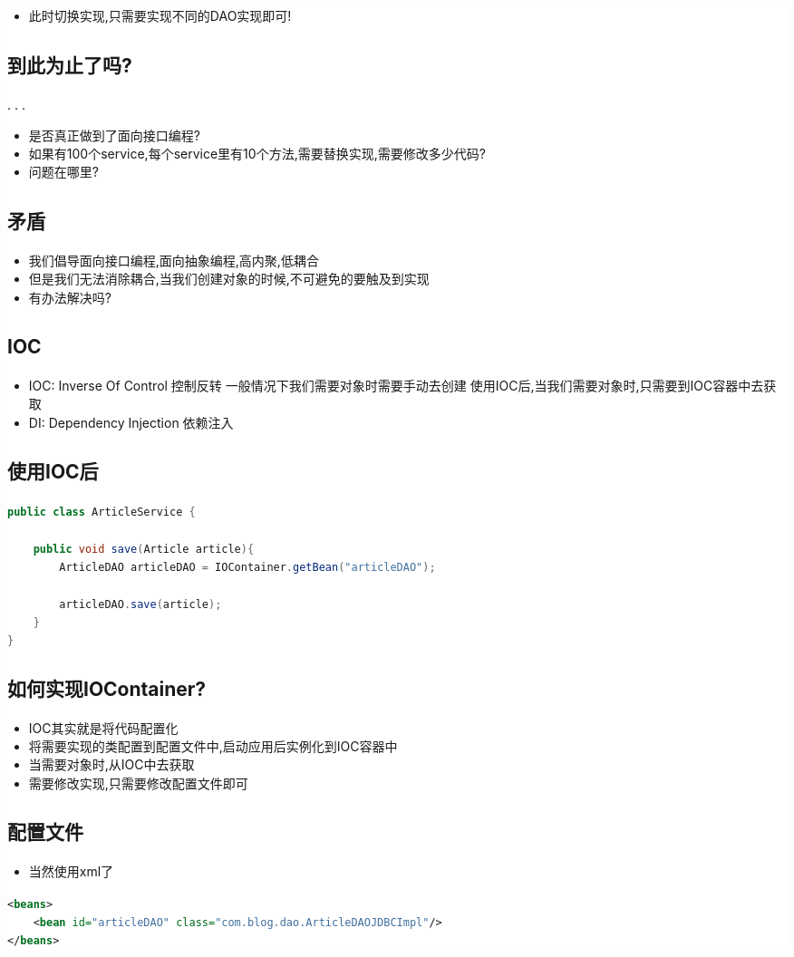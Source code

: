 - 此时切换实现,只需要实现不同的DAO实现即可!

## 到此为止了吗?

. . .

- 是否真正做到了面向接口编程?
- 如果有100个service,每个service里有10个方法,需要替换实现,需要修改多少代码?
- 问题在哪里?

## 矛盾

- 我们倡导面向接口编程,面向抽象编程,高内聚,低耦合
- 但是我们无法消除耦合,当我们创建对象的时候,不可避免的要触及到实现
- 有办法解决吗?

## IOC

- IOC: Inverse Of Control 控制反转
    一般情况下我们需要对象时需要手动去创建
    使用IOC后,当我们需要对象时,只需要到IOC容器中去获取
- DI: Dependency Injection 依赖注入

## 使用IOC后

```java
public class ArticleService {

	public void save(Article article){
		ArticleDAO articleDAO = IOContainer.getBean("articleDAO");

		articleDAO.save(article);
	}
}
```

## 如何实现IOContainer?

- IOC其实就是将代码配置化
- 将需要实现的类配置到配置文件中,启动应用后实例化到IOC容器中
- 当需要对象时,从IOC中去获取
- 需要修改实现,只需要修改配置文件即可

## 配置文件

- 当然使用xml了

```xml
<beans>
	<bean id="articleDAO" class="com.blog.dao.ArticleDAOJDBCImpl"/>
</beans>
```
